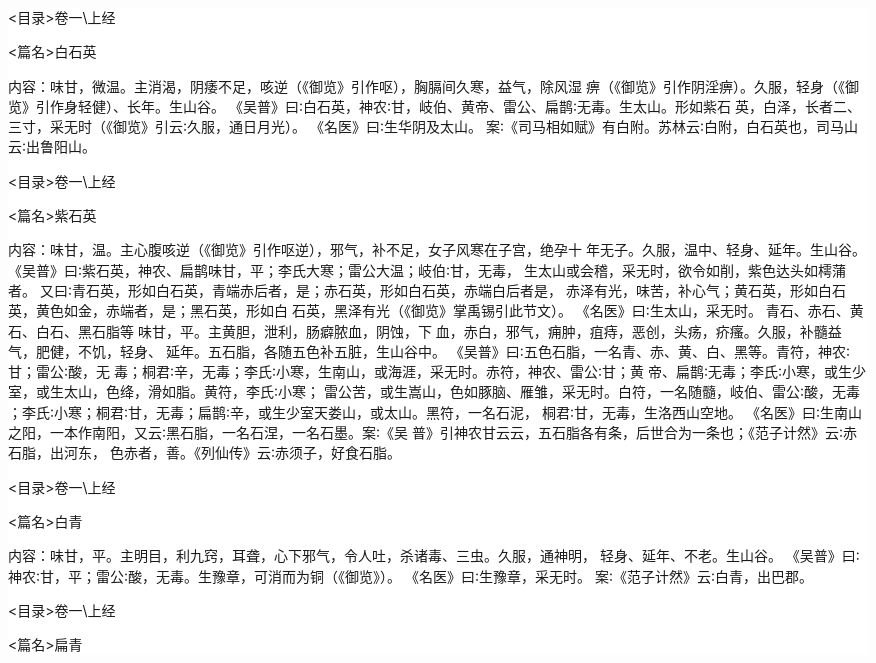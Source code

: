 
<目录>卷一\上经


<篇名>白石英

内容：味甘，微温。主消渴，阴痿不足，咳逆（《御览》引作呕），胸膈间久寒，益气，除风湿 
痹（《御览》引作阴淫痹）。久服，轻身（《御览》引作身轻健）、长年。生山谷。 
《吴普》曰∶白石英，神农∶甘，岐伯、黄帝、雷公、扁鹊∶无毒。生太山。形如紫石 
英，白泽，长者二、三寸，采无时（《御览》引云∶久服，通日月光）。 
《名医》曰∶生华阴及太山。 
案∶《司马相如赋》有白附。苏林云∶白附，白石英也，司马山云∶出鲁阳山。 



<目录>卷一\上经


<篇名>紫石英

内容：味甘，温。主心腹咳逆（《御览》引作呕逆），邪气，补不足，女子风寒在子宫，绝孕十 
年无子。久服，温中、轻身、延年。生山谷。 
《吴普》曰∶紫石英，神农、扁鹊味甘，平；李氏大寒；雷公大温；岐伯∶甘，无毒， 
生太山或会稽，采无时，欲令如削，紫色达头如樗蒲者。 
又曰∶青石英，形如白石英，青端赤后者，是；赤石英，形如白石英，赤端白后者是， 
赤泽有光，味苦，补心气；黄石英，形如白石英，黄色如金，赤端者，是；黑石英，形如白 
石英，黑泽有光（《御览》掌禹锡引此节文）。 
《名医》曰∶生太山，采无时。 
青石、赤石、黄石、白石、黑石脂等 味甘，平。主黄胆，泄利，肠癖脓血，阴蚀，下 
血，赤白，邪气，痈肿，疽痔，恶创，头疡，疥瘙。久服，补髓益气，肥健，不饥，轻身、 
延年。五石脂，各随五色补五脏，生山谷中。 
《吴普》曰∶五色石脂，一名青、赤、黄、白、黑等。青符，神农∶甘；雷公∶酸，无 
毒；桐君∶辛，无毒；李氏∶小寒，生南山，或海涯，采无时。赤符，神农、雷公∶甘；黄 
帝、扁鹊∶无毒；李氏∶小寒，或生少室，或生太山，色绛，滑如脂。黄符，李氏∶小寒； 
雷公苦，或生嵩山，色如豚脑、雁雏，采无时。白符，一名随髓，岐伯、雷公∶酸，无毒 
；李氏∶小寒；桐君∶甘，无毒；扁鹊∶辛，或生少室天娄山，或太山。黑符，一名石泥， 
桐君∶甘，无毒，生洛西山空地。 
《名医》曰∶生南山之阳，一本作南阳，又云∶黑石脂，一名石涅，一名石墨。案∶《吴 
普》引神农甘云云，五石脂各有条，后世合为一条也；《范子计然》云∶赤石脂，出河东， 
色赤者，善。《列仙传》云∶赤须子，好食石脂。 



<目录>卷一\上经


<篇名>白青

内容：味甘，平。主明目，利九窍，耳聋，心下邪气，令人吐，杀诸毒、三虫。久服，通神明， 
轻身、延年、不老。生山谷。 
《吴普》曰∶神农∶甘，平；雷公∶酸，无毒。生豫章，可消而为铜（《御览》）。 
《名医》曰∶生豫章，采无时。 
案∶《范子计然》云∶白青，出巴郡。 



<目录>卷一\上经


<篇名>扁青
